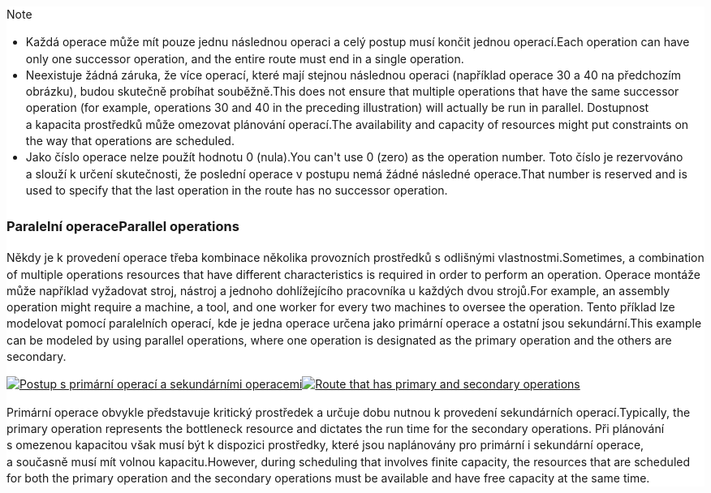 > [!NOTE]
> - <span data-ttu-id="553cc-139">Každá operace může mít pouze jednu následnou operaci a celý postup musí končit jednou operací.</span><span class="sxs-lookup"><span data-stu-id="553cc-139">Each operation can have only one successor operation, and the entire route must end in a single operation.</span></span>
> - <span data-ttu-id="553cc-140">Neexistuje žádná záruka, že více operací, které mají stejnou následnou operaci (například operace 30 a 40 na předchozím obrázku), budou skutečně probíhat souběžně.</span><span class="sxs-lookup"><span data-stu-id="553cc-140">This does not ensure that multiple operations that have the same successor operation (for example, operations 30 and 40 in the preceding illustration) will actually be run in parallel.</span></span> <span data-ttu-id="553cc-141">Dostupnost a kapacita prostředků může omezovat plánování operací.</span><span class="sxs-lookup"><span data-stu-id="553cc-141">The availability and capacity of resources might put constraints on the way that operations are scheduled.</span></span>
> - <span data-ttu-id="553cc-142">Jako číslo operace nelze použít hodnotu 0 (nula).</span><span class="sxs-lookup"><span data-stu-id="553cc-142">You can't use 0 (zero) as the operation number.</span></span> <span data-ttu-id="553cc-143">Toto číslo je rezervováno a slouží k určení skutečnosti, že poslední operace v postupu nemá žádné následné operace.</span><span class="sxs-lookup"><span data-stu-id="553cc-143">That number is reserved and is used to specify that the last operation in the route has no successor operation.</span></span>

### <a name="parallel-operations"></a><span data-ttu-id="553cc-144">Paralelní operace</span><span class="sxs-lookup"><span data-stu-id="553cc-144">Parallel operations</span></span>

<span data-ttu-id="553cc-145">Někdy je k provedení operace třeba kombinace několika provozních prostředků s odlišnými vlastnostmi.</span><span class="sxs-lookup"><span data-stu-id="553cc-145">Sometimes, a combination of multiple operations resources that have different characteristics is required in order to perform an operation.</span></span> <span data-ttu-id="553cc-146">Operace montáže může například vyžadovat stroj, nástroj a jednoho dohlížejícího pracovníka u každých dvou strojů.</span><span class="sxs-lookup"><span data-stu-id="553cc-146">For example, an assembly operation might require a machine, a tool, and one worker for every two machines to oversee the operation.</span></span> <span data-ttu-id="553cc-147">Tento příklad lze modelovat pomocí paralelních operací, kde je jedna operace určena jako primární operace a ostatní jsou sekundární.</span><span class="sxs-lookup"><span data-stu-id="553cc-147">This example can be modeled by using parallel operations, where one operation is designated as the primary operation and the others are secondary.</span></span>  

<span data-ttu-id="553cc-148">[![Postup s primární operací a sekundárními operacemi](./media/routes-and-operations-3-parallel-operations.png)](./media/routes-and-operations-3-parallel-operations.png)</span><span class="sxs-lookup"><span data-stu-id="553cc-148">[![Route that has primary and secondary operations](./media/routes-and-operations-3-parallel-operations.png)](./media/routes-and-operations-3-parallel-operations.png)</span></span>  

<span data-ttu-id="553cc-149">Primární operace obvykle představuje kritický prostředek a určuje dobu nutnou k provedení sekundárních operací.</span><span class="sxs-lookup"><span data-stu-id="553cc-149">Typically, the primary operation represents the bottleneck resource and dictates the run time for the secondary operations.</span></span> <span data-ttu-id="553cc-150">Při plánování s omezenou kapacitou však musí být k dispozici prostředky, které jsou naplánovány pro primární i sekundární operace, a současně musí mít volnou kapacitu.</span><span class="sxs-lookup"><span data-stu-id="553cc-150">However, during scheduling that involves finite capacity, the resources that are scheduled for both the primary operation and the secondary operations must be available and have free capacity at the same time.</span></span>  
